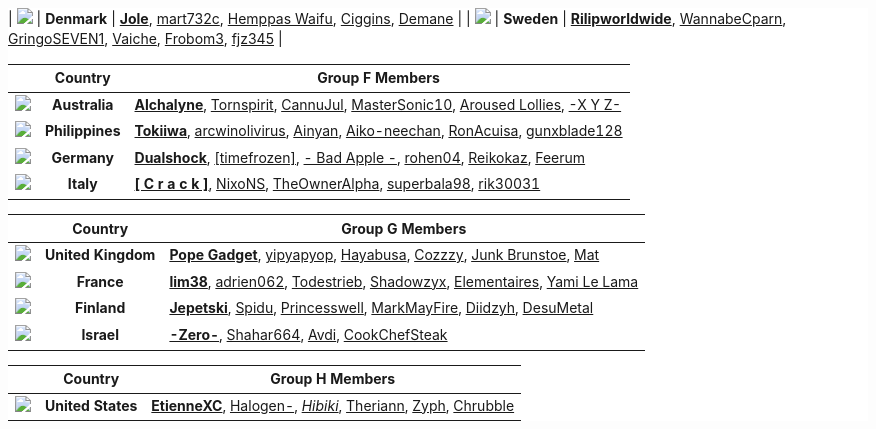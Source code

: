 | ![](/wiki/shared/flag/DK.gif) |  **Denmark**  | **[Jole](https://osu.ppy.sh/users/2883132)**, [mart732c](https://osu.ppy.sh/users/4402263), [Hemppas Waifu](https://osu.ppy.sh/users/3795152), [Ciggins](https://osu.ppy.sh/users/4570124), [Demane](https://osu.ppy.sh/users/2886774)                                                          |
| ![](/wiki/shared/flag/SE.gif) |  **Sweden**   | **[Rilipworldwide](https://osu.ppy.sh/users/4238239)**, [WannabeCparn](https://osu.ppy.sh/users/2090864), [GringoSEVEN1](https://osu.ppy.sh/users/3213412), [Vaiche](https://osu.ppy.sh/users/4268678), [Frobom3](https://osu.ppy.sh/users/4668555), [fjz345](https://osu.ppy.sh/users/3376734) |

|                               |     Country     | Group F Members                                                                                                                                                                                                                                                                                      |
|:-----------------------------:|:---------------:| ---------------------------------------------------------------------------------------------------------------------------------------------------------------------------------------------------------------------------------------------------------------------------------------------------- |
| ![](/wiki/shared/flag/AU.gif) |  **Australia**  | **[Alchalyne](https://osu.ppy.sh/users/3999031)**, [Tornspirit](https://osu.ppy.sh/users/1338883), [CannuJul](https://osu.ppy.sh/users/3601697), [MasterSonic10](https://osu.ppy.sh/users/1249224), [Aroused Lollies](https://osu.ppy.sh/users/2956184), [-X Y Z-](https://osu.ppy.sh/users/1610833) |
| ![](/wiki/shared/flag/PH.gif) | **Philippines** | **[Tokiiwa](https://osu.ppy.sh/users/4029511)**, [arcwinolivirus](https://osu.ppy.sh/users/2039089), [Ainyan](https://osu.ppy.sh/users/3770641), [Aiko-neechan](https://osu.ppy.sh/users/5546195), [RonAcuisa](https://osu.ppy.sh/users/3034081), [gunxblade128](https://osu.ppy.sh/users/6573652)   |
| ![](/wiki/shared/flag/DE.gif) |   **Germany**   | **[Dualshock](https://osu.ppy.sh/users/1902591)**, [\[timefrozen\]](https://osu.ppy.sh/users/3921273), [- Bad Apple -](https://osu.ppy.sh/users/4282445), [rohen04](https://osu.ppy.sh/users/369614), [Reikokaz](https://osu.ppy.sh/users/1263173), [Feerum](https://osu.ppy.sh/users/4815717)     |
| ![](/wiki/shared/flag/IT.gif) |    **Italy**    | **[\[ C r a c k \]](https://osu.ppy.sh/users/3628274)**, [NixoNS](https://osu.ppy.sh/users/6380163), [TheOwnerAlpha](https://osu.ppy.sh/users/3461860), [superbala98](https://osu.ppy.sh/users/4280549), [rik30031](https://osu.ppy.sh/users/3281583)                                              |

|                               |      Country       | Group G Members                                                                                                                                                                                                                                                                                |
|:-----------------------------:|:------------------:| ---------------------------------------------------------------------------------------------------------------------------------------------------------------------------------------------------------------------------------------------------------------------------------------------- |
| ![](/wiki/shared/flag/GB.gif) | **United Kingdom** | **[Pope Gadget](https://osu.ppy.sh/users/2288341)**, [yipyapyop](https://osu.ppy.sh/users/5156656), [Hayabusa](https://osu.ppy.sh/users/3104108), [Cozzzy](https://osu.ppy.sh/users/2003917), [Junk Brunstoe](https://osu.ppy.sh/users/4676382), [Mat](https://osu.ppy.sh/users/2668921)       |
| ![](/wiki/shared/flag/FR.gif) |     **France**     | **[lim38](https://osu.ppy.sh/users/2741170)**, [adrien062](https://osu.ppy.sh/users/2131990), [Todestrieb](https://osu.ppy.sh/users/4056690), [Shadowzyx](https://osu.ppy.sh/users/3384640), [Elementaires](https://osu.ppy.sh/users/2284328), [Yami Le Lama](https://osu.ppy.sh/users/888986) |
| ![](/wiki/shared/flag/FI.gif) |    **Finland**     | **[Jepetski](https://osu.ppy.sh/users/3794665)**, [Spidu](https://osu.ppy.sh/users/5192), [Princesswell](https://osu.ppy.sh/users/4789005), [MarkMayFire](https://osu.ppy.sh/users/4508575), [Diidzyh](https://osu.ppy.sh/users/1497090), [DesuMetal](https://osu.ppy.sh/users/5014674)        |
| ![](/wiki/shared/flag/IL.gif) |     **Israel**     | **[-Zero-](https://osu.ppy.sh/users/4192103)**, [Shahar664](https://osu.ppy.sh/users/3448980), [Avdi](https://osu.ppy.sh/users/4382773), [CookChefSteak](https://osu.ppy.sh/users/3069698)                                                                                                     |

|                               |      Country      | Group H Members                                                                                                                                                                                                                                                                                |
|:-----------------------------:|:-----------------:| ---------------------------------------------------------------------------------------------------------------------------------------------------------------------------------------------------------------------------------------------------------------------------------------------- |
| ![](/wiki/shared/flag/US.gif) | **United States** | **[EtienneXC](https://osu.ppy.sh/users/5610085)**, [Halogen-](https://osu.ppy.sh/users/169992), [*Hibiki*](https://osu.ppy.sh/users/4830970), [Theriann](https://osu.ppy.sh/users/4552987), [Zyph](https://osu.ppy.sh/users/1600432), [Chrubble](https://osu.ppy.sh/users/2594280)         |